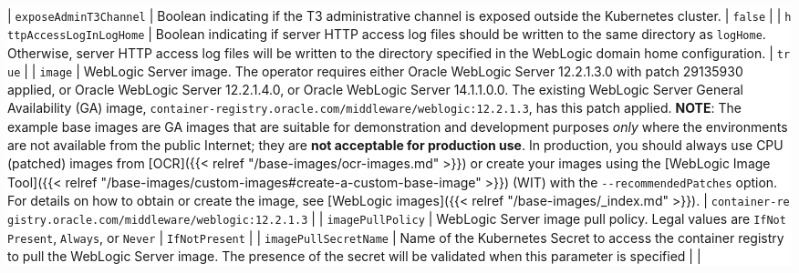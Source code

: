 | `exposeAdminT3Channel` | Boolean indicating if the T3 administrative channel is exposed outside the Kubernetes cluster.                                                                                                                                                                                                                                                                                                                                                                                                                                                                                                                                                                                                                                                                                                                                                                                                                                                                                                            | `false`                                                                                         |
| `httpAccessLogInLogHome` | Boolean indicating if server HTTP access log files should be written to the same directory as `logHome`. Otherwise, server HTTP access log files will be written to the directory specified in the WebLogic domain home configuration.                                                                                                                                                                                                                                                                                                                                                                                                                                                                                                                                                                                                                                                                                                                                                                    | `true`                                                                                          |
| `image` | WebLogic Server image. The operator requires either Oracle WebLogic Server 12.2.1.3.0 with patch 29135930 applied, or Oracle WebLogic Server 12.2.1.4.0, or Oracle WebLogic Server 14.1.1.0.0. The existing WebLogic Server General Availability (GA) image, `container-registry.oracle.com/middleware/weblogic:12.2.1.3`, has this patch applied. **NOTE**: The example base images are GA images that are suitable for demonstration and development purposes _only_ where the environments are not available from the public Internet; they are **not acceptable for production use**. In production, you should always use CPU (patched) images from [OCR]({{< relref "/base-images/ocr-images.md" >}}) or create your images using the [WebLogic Image Tool]({{< relref "/base-images/custom-images#create-a-custom-base-image" >}}) (WIT) with the `--recommendedPatches` option. For details on how to obtain or create the image, see [WebLogic images]({{< relref "/base-images/_index.md" >}}). | `container-registry.oracle.com/middleware/weblogic:12.2.1.3`                                    |
| `imagePullPolicy` | WebLogic Server image pull policy. Legal values are `IfNotPresent`, `Always`, or `Never`                                                                                                                                                                                                                                                                                                                                                                                                                                                                                                                                                                                                                                                                                                                                                                                                                                                                                                                  | `IfNotPresent`                                                                                  |
| `imagePullSecretName` | Name of the Kubernetes Secret to access the container registry to pull the WebLogic Server image. The presence of the secret will be validated when this parameter is specified                                                                                                                                                                                                                                                                                                                                                                                                                                                                                                                                                                                                                                                                                                                                                                                                                           |                                                                                                 |